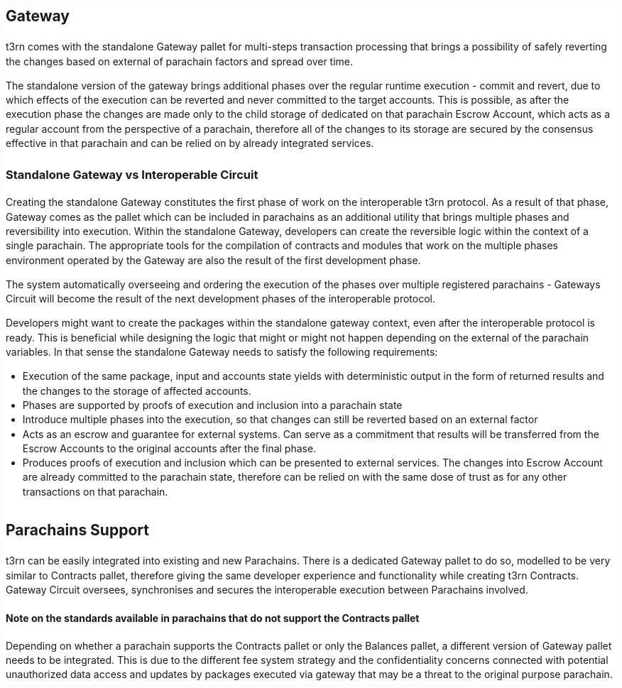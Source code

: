 ## Gateway

t3rn comes with the standalone Gateway pallet for multi-steps transaction processing that brings a possibility of safely reverting the changes based on external of parachain factors and spread over time. 

The standalone version of the gateway brings additional phases over the regular runtime execution - commit and revert, due to which effects of the execution can be reverted and never committed to the target accounts. This is possible, as after the execution phase the changes are made only to the child storage of dedicated on that parachain Escrow Account, which acts as a regular account from the perspective of a parachain, therefore all of the changes to its storage are secured by the consensus effective in that parachain and can be relied on by already integrated services. 

### Standalone Gateway vs Interoperable Circuit
Creating the standalone Gateway constitutes the first phase of work on the interoperable t3rn protocol. As a result of that phase, Gateway comes as the pallet which can be included in parachains as an additional utility that brings multiple phases and reversibility into execution. Within the standalone Gateway, developers can create the reversible logic within the context of a single parachain.
The appropriate tools for the compilation of contracts and modules that work on the multiple phases environment operated by the Gateway are also the result of the first development phase.  

The system automatically overseeing and ordering the execution of the phases over multiple registered parachains - Gateways Circuit will become the result of the next development phases of the interoperable protocol. 

Developers might want to create the packages within the standalone gateway context, even after the interoperable protocol is ready. This is beneficial while designing the logic that might or might not happen depending on the external of the parachain variables. In that sense the standalone Gateway needs to satisfy the following requirements:
- Execution of the same package, input and accounts state yields with deterministic output in the form of returned results and the changes to the storage of affected accounts.
- Phases are supported by proofs of execution and inclusion into a parachain state
- Introduce multiple phases into the execution, so that changes can still be reverted based on an external factor
- Acts as an escrow and guarantee for external systems. Can serve as a commitment that results will be transferred from the Escrow Accounts to the original accounts after the final phase. 
- Produces proofs of execution and inclusion which can be presented to external services. The changes into Escrow Account are already committed to the parachain state, therefore can be relied on with the same dose of trust as for any other transactions on that parachain.

## Parachains Support
t3rn can be easily integrated into existing and new Parachains. There is a dedicated Gateway pallet to do so, modelled to be very similar to Contracts pallet, therefore giving the same developer experience and functionality while creating t3rn Contracts. Gateway Circuit oversees, synchronises and secures the interoperable execution between Parachains involved. 

#### Note on the standards available in parachains that do not support the Contracts pallet

Depending on whether a parachain supports the Contracts pallet or only the Balances pallet, a different version of Gateway pallet needs to be integrated. This is due to the different fee system strategy and the confidentiality concerns connected with potential unauthorized data access and updates by packages executed via gateway that may be a threat to the original purpose parachain. 
